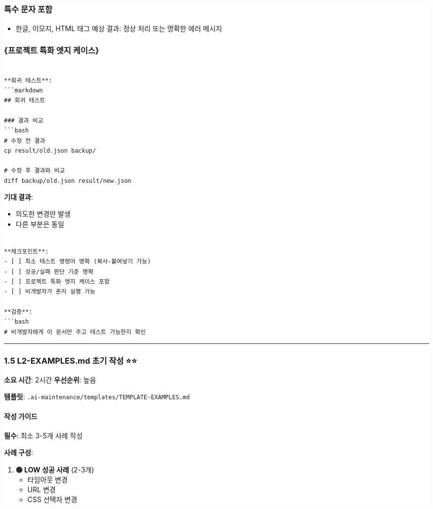 ### 특수 문자 포함
- 한글, 이모지, HTML 태그
예상 결과: 정상 처리 또는 명확한 에러 메시지

### {프로젝트 특화 엣지 케이스}
```

**회귀 테스트**:
```markdown
## 회귀 테스트

### 결과 비교
```bash
# 수정 전 결과
cp result/old.json backup/

# 수정 후 결과와 비교
diff backup/old.json result/new.json
```

**기대 결과**:
- 의도한 변경만 발생
- 다른 부분은 동일
```

**체크포인트**:
- [ ] 최소 테스트 명령어 명확 (복사-붙여넣기 가능)
- [ ] 성공/실패 판단 기준 명확
- [ ] 프로젝트 특화 엣지 케이스 포함
- [ ] 비개발자가 혼자 실행 가능

**검증**:
```bash
# 비개발자에게 이 문서만 주고 테스트 가능한지 확인
```

---

### 1.5 L2-EXAMPLES.md 초기 작성 ⭐⭐

**소요 시간**: 2시간
**우선순위**: 높음

**템플릿**: `.ai-maintenance/templates/TEMPLATE-EXAMPLES.md`

#### 작성 가이드

**필수**: 최소 3-5개 사례 작성

**사례 구성**:
1. **🟢 LOW 성공 사례** (2-3개)
   - 타임아웃 변경
   - URL 변경
   - CSS 선택자 변경
